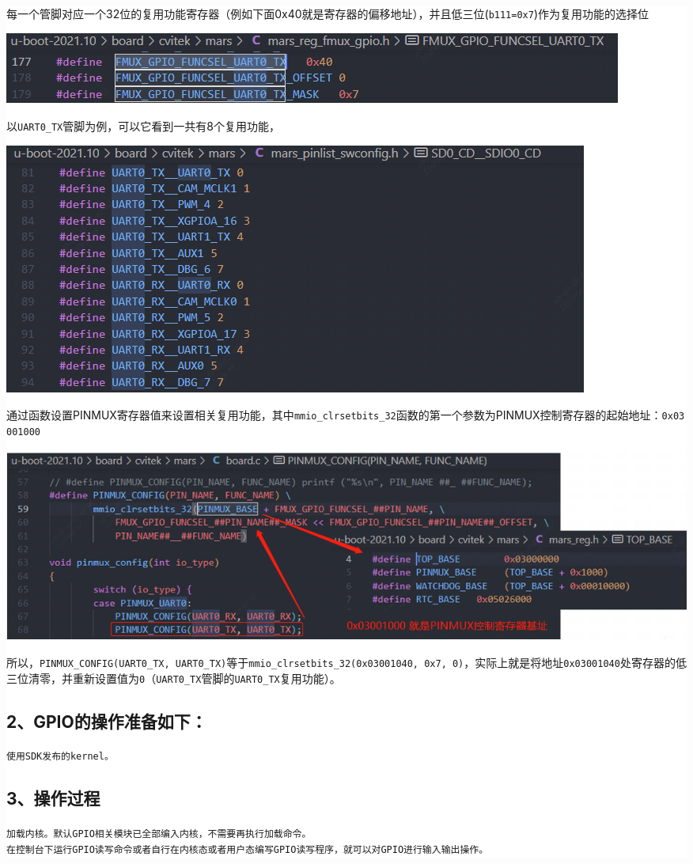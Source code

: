 每一个管脚对应一个32位的复用功能寄存器（例如下面0x40就是寄存器的偏移地址），并且低三位(`b111=0x7`)作为复用功能的选择位

![image-20230106134522440](../assert/开发指南-4.GPIO基本操作/image-20230106134522440.png)

以`UART0_TX`管脚为例，可以它看到一共有8个复用功能，

![image-20230106112443516](../assert/开发指南-4.GPIO基本操作/image-20230106112443516.png)

通过函数设置PINMUX寄存器值来设置相关复用功能，其中`mmio_clrsetbits_32`函数的第一个参数为PINMUX控制寄存器的起始地址：`0x03001000`

![image-20230106134058567](../assert/开发指南-4.GPIO基本操作/image-20230106134058567.png)

所以，`PINMUX_CONFIG(UART0_TX, UART0_TX)`等于`mmio_clrsetbits_32(0x03001040, 0x7, 0)`，实际上就是将地址`0x03001040`处寄存器的低三位清零，并重新设置值为`0`（`UART0_TX`管脚的`UART0_TX`复用功能）。

##  2、GPIO的操作准备如下：

    使用SDK发布的kernel。

##  3、操作过程
    加载内核。默认GPIO相关模块已全部编入内核，不需要再执行加载命令。
    在控制台下运行GPIO读写命令或者自行在内核态或者用户态编写GPIO读写程序，就可以对GPIO进行输入输出操作。
